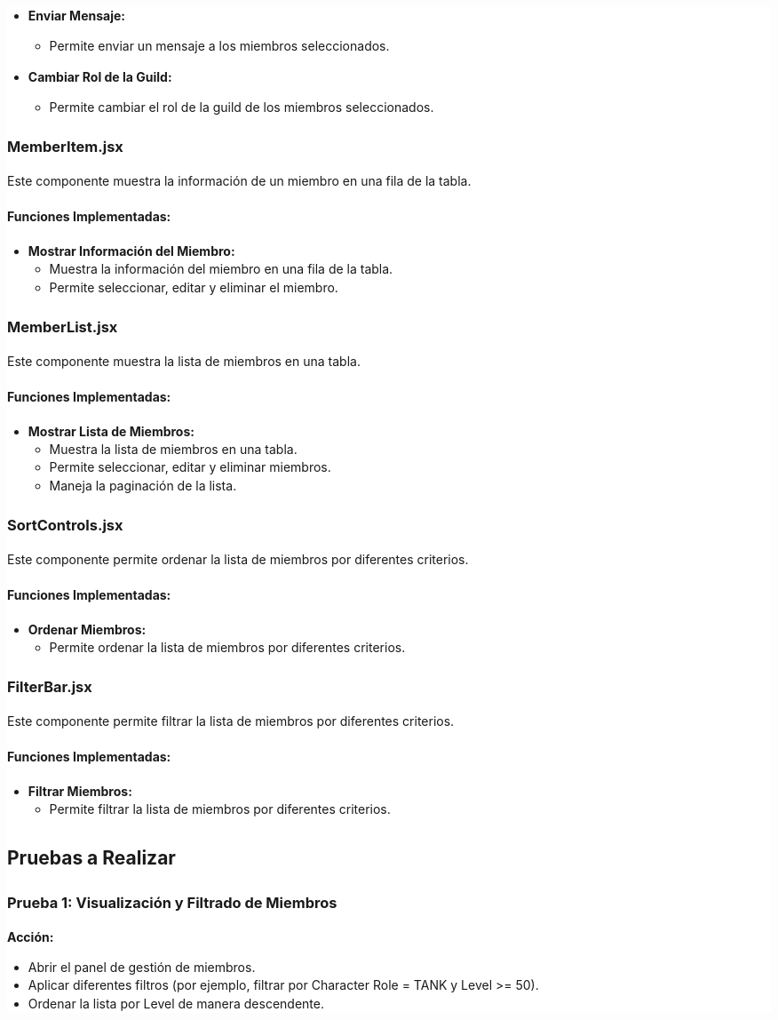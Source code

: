 - **Enviar Mensaje:**
  - Permite enviar un mensaje a los miembros seleccionados.

- **Cambiar Rol de la Guild:**
  - Permite cambiar el rol de la guild de los miembros seleccionados.

### MemberItem.jsx

Este componente muestra la información de un miembro en una fila de la tabla.

#### Funciones Implementadas:

- **Mostrar Información del Miembro:**
  - Muestra la información del miembro en una fila de la tabla.
  - Permite seleccionar, editar y eliminar el miembro.

### MemberList.jsx

Este componente muestra la lista de miembros en una tabla.

#### Funciones Implementadas:

- **Mostrar Lista de Miembros:**
  - Muestra la lista de miembros en una tabla.
  - Permite seleccionar, editar y eliminar miembros.
  - Maneja la paginación de la lista.

### SortControls.jsx

Este componente permite ordenar la lista de miembros por diferentes criterios.

#### Funciones Implementadas:

- **Ordenar Miembros:**
  - Permite ordenar la lista de miembros por diferentes criterios.

### FilterBar.jsx

Este componente permite filtrar la lista de miembros por diferentes criterios.

#### Funciones Implementadas:

- **Filtrar Miembros:**
  - Permite filtrar la lista de miembros por diferentes criterios.

## Pruebas a Realizar

### Prueba 1: Visualización y Filtrado de Miembros

**Acción:**
- Abrir el panel de gestión de miembros.
- Aplicar diferentes filtros (por ejemplo, filtrar por Character Role = TANK y Level >= 50).
- Ordenar la lista por Level de manera descendente.
